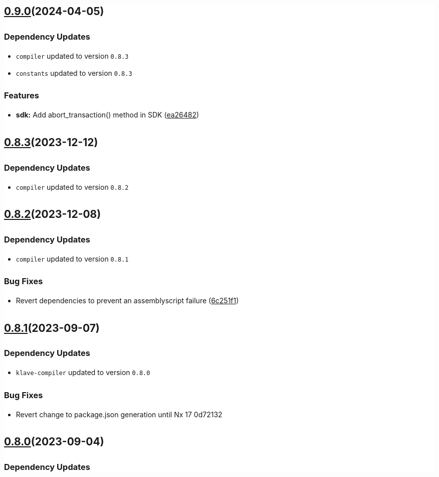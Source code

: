 ## [**0.9.0**](https://github.com/klave-network/platform/compare/sdk@0.8.3...sdk@0.9.0)**(2024-04-05)**

### **Dependency Updates**

* `compiler` updated to version `0.8.3`

* `constants` updated to version `0.8.3`

### **Features**

* **sdk:** Add abort_transaction() method in SDK ([ea26482](https://github.com/klave-network/platform/commit/ea264823c8f4f7e91d5f9648bc59650df6efa6e7))

## [**0.8.3**](https://github.com/klave-network/platform/compare/sdk@0.8.2...sdk@0.8.3)**(2023-12-12)**

### **Dependency Updates**

* `compiler` updated to version `0.8.2`

## [**0.8.2**](https://github.com/klave-network/platform/compare/sdk@0.8.1...sdk@0.8.2)**(2023-12-08)**

### **Dependency Updates**

* `compiler` updated to version `0.8.1`

### **Bug Fixes**

* Revert dependencies to prevent an assemblyscript failure ([6c251f1](https://github.com/klave-network/platform/commit/6c251f15d1235e11c0bf8f9cd75ac9ebbc6ea46d))

## [**0.8.1**](https://///compare/klave-sdk@0.8.0...klave-sdk@0.8.1)**(2023-09-07)**

### **Dependency Updates**

* `klave-compiler` updated to version `0.8.0`

### **Bug Fixes**

* Revert change to package.json generation until Nx 17 0d72132

## [**0.8.0**](https://///compare/klave-sdk@0.7.0...klave-sdk@0.8.0)**(2023-09-04)**

### **Dependency Updates**
